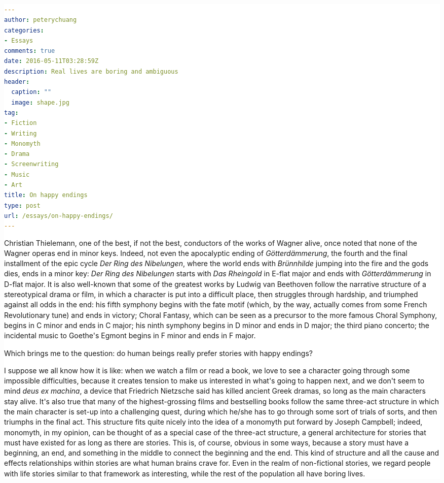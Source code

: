 ```yaml
---
author: peterychuang
categories:
- Essays
comments: true
date: 2016-05-11T03:28:59Z
description: Real lives are boring and ambiguous
header:
  caption: ""
  image: shape.jpg
tag:
- Fiction
- Writing
- Monomyth
- Drama
- Screenwriting
- Music
- Art
title: On happy endings
type: post
url: /essays/on-happy-endings/
---
```


Christian Thielemann, one of the best, if not the best, conductors of the works of Wagner alive, once noted that none of the Wagner operas end in minor keys. Indeed, not even the apocalyptic ending of *Götterdämmerung*, the fourth and the final installment of the epic cycle *Der Ring des Nibelungen*, where the world ends with *Brünnhilde* jumping into the fire and the gods dies, ends in a minor key: *Der Ring des Nibelungen* starts with *Das Rheingold* in E-flat major and ends with *Götterdämmerung* in D-flat major. It is also well-known that some of the greatest works by Ludwig van Beethoven follow the narrative structure of a stereotypical drama or film, in which a character is put into a difficult place, then struggles through hardship, and triumphed against all odds in the end: his fifth symphony begins with the fate motif (which, by the way, actually comes from some French Revolutionary tune) and ends in victory; Choral Fantasy, which can be seen as a precursor to the more famous Choral Symphony, begins in C minor and ends in C major; his ninth symphony begins in D minor and ends in D major; the third piano concerto; the incidental music to Goethe's Egmont begins in F minor and ends in F major.

Which brings me to the question: do human beings really prefer stories with happy endings?

I suppose we all know how it is like: when we watch a film or read a book, we love to see a character going through some impossible difficulties, because it creates tension to make us interested in what's going to happen next, and we don't seem to mind *deus ex machina*, a device that Friedrich Nietzsche said has killed ancient Greek dramas, so long as the main characters stay alive. It's also true that many of the highest-grossing films and bestselling books follow the same three-act structure in which the main character is set-up into a challenging quest, during which he/she has to go through some sort of trials of sorts, and then triumphs in the final act. This structure fits quite nicely into the idea of a monomyth put forward by Joseph Campbell; indeed, monomyth, in my opinion, can be thought of as a special case of the three-act structure, a general architecture for stories that must have existed for as long as there are stories. This is, of course, obvious in some ways, because a story must have a beginning, an end, and something in the middle to connect the beginning and the end. This kind of structure and all the cause and effects relationships within stories are what human brains crave for. Even in the realm of non-fictional stories, we regard people with life stories similar to that framework as interesting, while the rest of the population all have boring lives.
